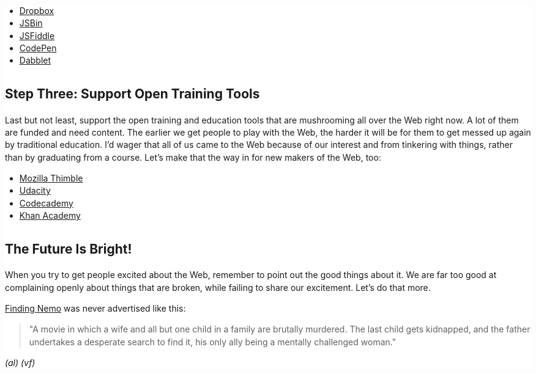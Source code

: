 *   [Dropbox](https://dropbox.com)
*   [JSBin](https://jsbin.com)
*   [JSFiddle](https://jsfiddle.net)
*   [CodePen](https://codepen.io)
*   [Dabblet](https://dabblet.com/)

## Step Three: Support Open Training Tools

Last but not least, support the open training and education tools that are mushrooming all over the Web right now. A lot of them are funded and need content. The earlier we get people to play with the Web, the harder it will be for them to get messed up again by traditional education. I’d wager that all of us came to the Web because of our interest and from tinkering with things, rather than by graduating from a course. Let’s make that the way in for new makers of the Web, too:

*   [Mozilla Thimble](https://thimble.mozilla.org/)
*   [Udacity](https://www.udacity.com/)
*   [Codecademy](https://www.codecademy.com/)
*   [Khan Academy](https://www.khanacademy.org/)

## The Future Is Bright!

When you try to get people excited about the Web, remember to point out the good things about it. We are far too good at complaining openly about things that are broken, while failing to share our excitement. Let’s do that more.

<a href="https://en.wikipedia.org/wiki/Finding_Nemo">Finding Nemo</a> was never advertised like this:
<blockquote>"A movie in which a wife and all but one child in a family are brutally murdered. The last child gets kidnapped, and the father undertakes a desperate search to find it, his only ally being a mentally challenged woman."</blockquote>

<em>(al) (vf)</em>

